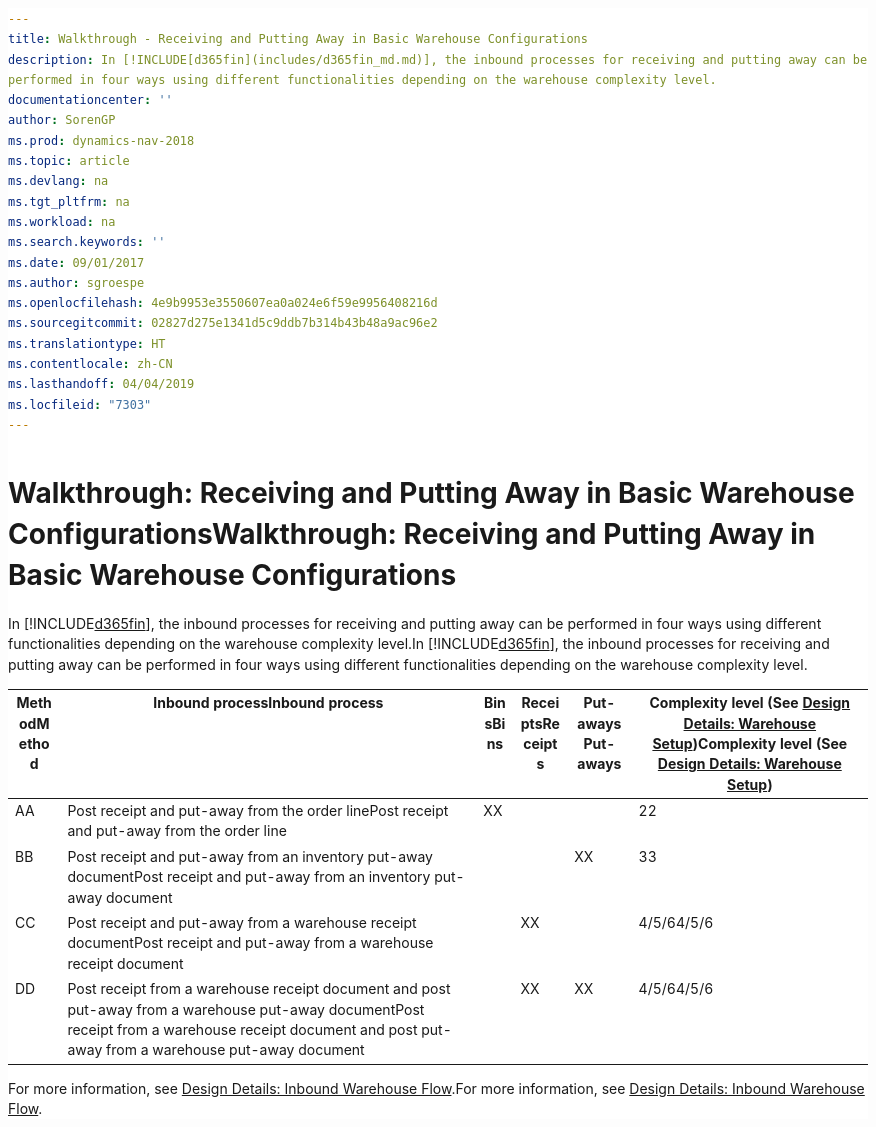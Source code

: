 ```yaml
---
title: Walkthrough - Receiving and Putting Away in Basic Warehouse Configurations
description: In [!INCLUDE[d365fin](includes/d365fin_md.md)], the inbound processes for receiving and putting away can be performed in four ways using different functionalities depending on the warehouse complexity level.
documentationcenter: ''
author: SorenGP
ms.prod: dynamics-nav-2018
ms.topic: article
ms.devlang: na
ms.tgt_pltfrm: na
ms.workload: na
ms.search.keywords: ''
ms.date: 09/01/2017
ms.author: sgroespe
ms.openlocfilehash: 4e9b9953e3550607ea0a024e6f59e9956408216d
ms.sourcegitcommit: 02827d275e1341d5c9ddb7b314b43b48a9ac96e2
ms.translationtype: HT
ms.contentlocale: zh-CN
ms.lasthandoff: 04/04/2019
ms.locfileid: "7303"
---
```

# <a name="walkthrough-receiving-and-putting-away-in-basic-warehouse-configurations"></a><span data-ttu-id="46a59-103">Walkthrough: Receiving and Putting Away in Basic Warehouse Configurations</span><span class="sxs-lookup"><span data-stu-id="46a59-103">Walkthrough: Receiving and Putting Away in Basic Warehouse Configurations</span></span>
<span data-ttu-id="46a59-104">In [!INCLUDE[d365fin](includes/d365fin_md.md)], the inbound processes for receiving and putting away can be performed in four ways using different functionalities depending on the warehouse complexity level.</span><span class="sxs-lookup"><span data-stu-id="46a59-104">In [!INCLUDE[d365fin](includes/d365fin_md.md)], the inbound processes for receiving and putting away can be performed in four ways using different functionalities depending on the warehouse complexity level.</span></span>  

|<span data-ttu-id="46a59-105">Method</span><span class="sxs-lookup"><span data-stu-id="46a59-105">Method</span></span>|<span data-ttu-id="46a59-106">Inbound process</span><span class="sxs-lookup"><span data-stu-id="46a59-106">Inbound process</span></span>|<span data-ttu-id="46a59-107">Bins</span><span class="sxs-lookup"><span data-stu-id="46a59-107">Bins</span></span>|<span data-ttu-id="46a59-108">Receipts</span><span class="sxs-lookup"><span data-stu-id="46a59-108">Receipts</span></span>|<span data-ttu-id="46a59-109">Put-aways</span><span class="sxs-lookup"><span data-stu-id="46a59-109">Put-aways</span></span>|<span data-ttu-id="46a59-110">Complexity level (See [Design Details: Warehouse Setup](design-details-warehouse-setup.md))</span><span class="sxs-lookup"><span data-stu-id="46a59-110">Complexity level (See [Design Details: Warehouse Setup](design-details-warehouse-setup.md))</span></span>|  
|------------|---------------------|----------|--------------|----------------|--------------------------------------------------------------------------------------------------------------------|  
|<span data-ttu-id="46a59-111">A</span><span class="sxs-lookup"><span data-stu-id="46a59-111">A</span></span>|<span data-ttu-id="46a59-112">Post receipt and put-away from the order line</span><span class="sxs-lookup"><span data-stu-id="46a59-112">Post receipt and put-away from the order line</span></span>|<span data-ttu-id="46a59-113">X</span><span class="sxs-lookup"><span data-stu-id="46a59-113">X</span></span>|||<span data-ttu-id="46a59-114">2</span><span class="sxs-lookup"><span data-stu-id="46a59-114">2</span></span>|  
|<span data-ttu-id="46a59-115">B</span><span class="sxs-lookup"><span data-stu-id="46a59-115">B</span></span>|<span data-ttu-id="46a59-116">Post receipt and put-away from an inventory put-away document</span><span class="sxs-lookup"><span data-stu-id="46a59-116">Post receipt and put-away from an inventory put-away document</span></span>|||<span data-ttu-id="46a59-117">X</span><span class="sxs-lookup"><span data-stu-id="46a59-117">X</span></span>|<span data-ttu-id="46a59-118">3</span><span class="sxs-lookup"><span data-stu-id="46a59-118">3</span></span>|  
|<span data-ttu-id="46a59-119">C</span><span class="sxs-lookup"><span data-stu-id="46a59-119">C</span></span>|<span data-ttu-id="46a59-120">Post receipt and put-away from a warehouse receipt document</span><span class="sxs-lookup"><span data-stu-id="46a59-120">Post receipt and put-away from a warehouse receipt document</span></span>||<span data-ttu-id="46a59-121">X</span><span class="sxs-lookup"><span data-stu-id="46a59-121">X</span></span>||<span data-ttu-id="46a59-122">4/5/6</span><span class="sxs-lookup"><span data-stu-id="46a59-122">4/5/6</span></span>|  
|<span data-ttu-id="46a59-123">D</span><span class="sxs-lookup"><span data-stu-id="46a59-123">D</span></span>|<span data-ttu-id="46a59-124">Post receipt from a warehouse receipt document and post put-away from a warehouse put-away document</span><span class="sxs-lookup"><span data-stu-id="46a59-124">Post receipt from a warehouse receipt document and post put-away from a warehouse put-away document</span></span>||<span data-ttu-id="46a59-125">X</span><span class="sxs-lookup"><span data-stu-id="46a59-125">X</span></span>|<span data-ttu-id="46a59-126">X</span><span class="sxs-lookup"><span data-stu-id="46a59-126">X</span></span>|<span data-ttu-id="46a59-127">4/5/6</span><span class="sxs-lookup"><span data-stu-id="46a59-127">4/5/6</span></span>|  

<span data-ttu-id="46a59-128">For more information, see [Design Details: Inbound Warehouse Flow](design-details-inbound-warehouse-flow.md).</span><span class="sxs-lookup"><span data-stu-id="46a59-128">For more information, see [Design Details: Inbound Warehouse Flow](design-details-inbound-warehouse-flow.md).</span></span>  
